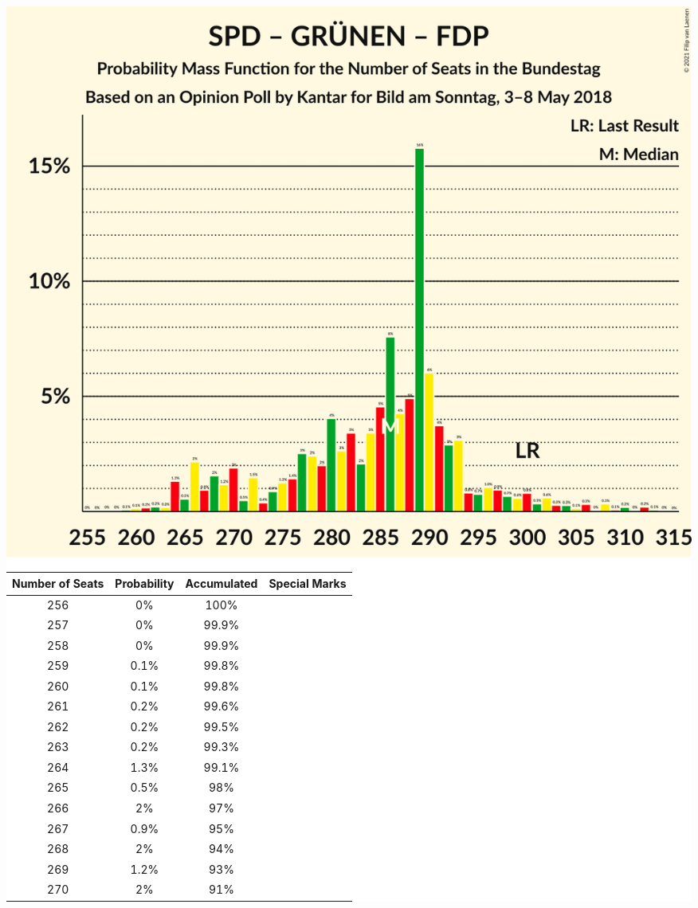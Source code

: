 ![Graph with seats probability mass function not yet produced](2018-05-08-Kantar-coalitions-seats-pmf-spd–grünen–fdp.png "Seats Probability Mass Function")

| Number of Seats | Probability | Accumulated | Special Marks |
|:---------------:|:-----------:|:-----------:|:-------------:|
| 256 | 0% | 100% |  |
| 257 | 0% | 99.9% |  |
| 258 | 0% | 99.9% |  |
| 259 | 0.1% | 99.8% |  |
| 260 | 0.1% | 99.8% |  |
| 261 | 0.2% | 99.6% |  |
| 262 | 0.2% | 99.5% |  |
| 263 | 0.2% | 99.3% |  |
| 264 | 1.3% | 99.1% |  |
| 265 | 0.5% | 98% |  |
| 266 | 2% | 97% |  |
| 267 | 0.9% | 95% |  |
| 268 | 2% | 94% |  |
| 269 | 1.2% | 93% |  |
| 270 | 2% | 91% |  |